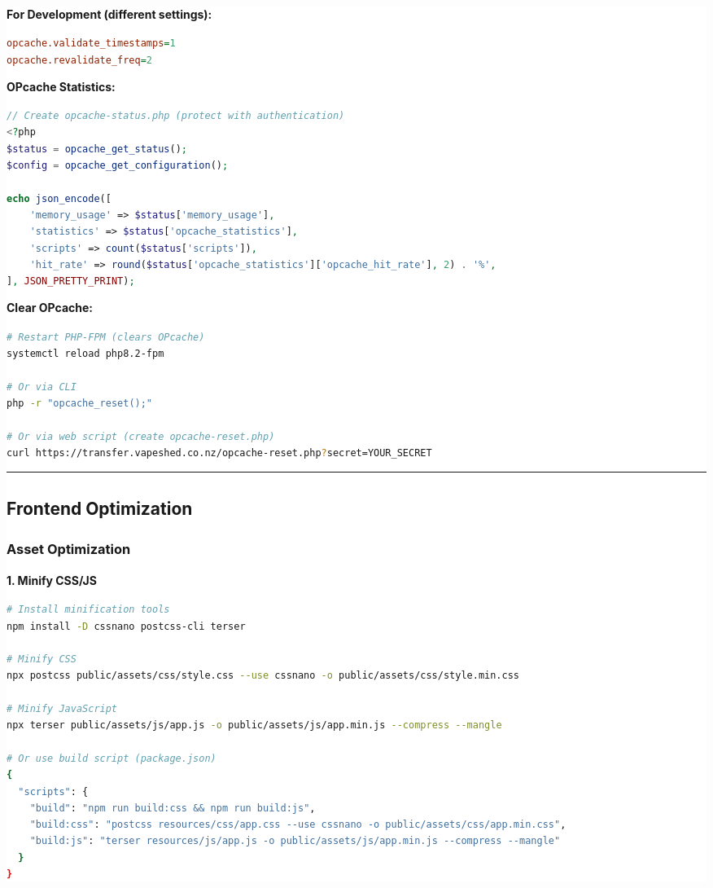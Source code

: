 **For Development (different settings):**
```ini
opcache.validate_timestamps=1
opcache.revalidate_freq=2
```

**OPcache Statistics:**
```php
// Create opcache-status.php (protect with authentication)
<?php
$status = opcache_get_status();
$config = opcache_get_configuration();

echo json_encode([
    'memory_usage' => $status['memory_usage'],
    'statistics' => $status['opcache_statistics'],
    'scripts' => count($status['scripts']),
    'hit_rate' => round($status['opcache_statistics']['opcache_hit_rate'], 2) . '%',
], JSON_PRETTY_PRINT);
```

**Clear OPcache:**
```bash
# Restart PHP-FPM (clears OPcache)
systemctl reload php8.2-fpm

# Or via CLI
php -r "opcache_reset();"

# Or via web script (create opcache-reset.php)
curl https://transfer.vapeshed.co.nz/opcache-reset.php?secret=YOUR_SECRET
```

---

## Frontend Optimization

### Asset Optimization

**1. Minify CSS/JS**

```bash
# Install minification tools
npm install -D cssnano postcss-cli terser

# Minify CSS
npx postcss public/assets/css/style.css --use cssnano -o public/assets/css/style.min.css

# Minify JavaScript
npx terser public/assets/js/app.js -o public/assets/js/app.min.js --compress --mangle

# Or use build script (package.json)
{
  "scripts": {
    "build": "npm run build:css && npm run build:js",
    "build:css": "postcss resources/css/app.css --use cssnano -o public/assets/css/app.min.css",
    "build:js": "terser resources/js/app.js -o public/assets/js/app.min.js --compress --mangle"
  }
}
```
